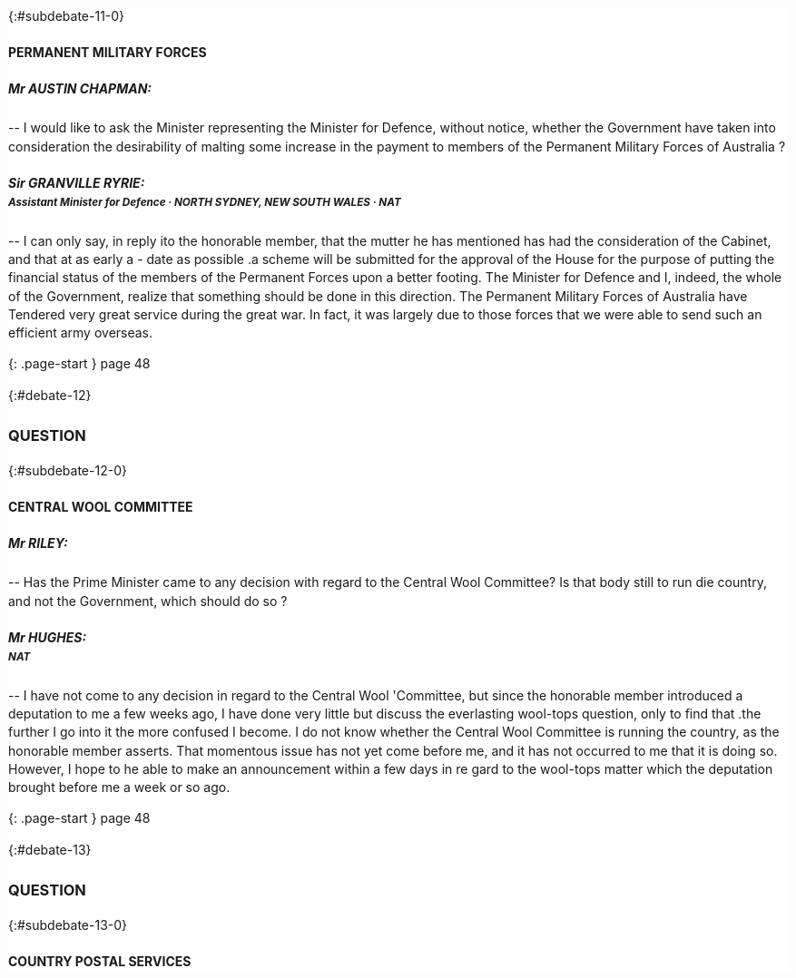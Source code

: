 {:#subdebate-11-0}
#### PERMANENT MILITARY FORCES

##### Mr AUSTIN CHAPMAN:

-- I would like to ask the Minister representing the Minister for Defence, without notice, whether the Government have taken into consideration the desirability of malting some increase in the payment to members of the Permanent Military Forces of Australia ? 

##### Sir GRANVILLE RYRIE:<br><small class="text-muted">Assistant Minister for Defence &middot; NORTH SYDNEY, NEW SOUTH WALES &middot; NAT</small>

-- I can only say, in reply ito the honorable member, that the mutter he has mentioned has had the consideration of the Cabinet, and that at as early a - date as possible .a scheme will be submitted for the approval of the House for the purpose of putting the financial status of the members of the Permanent Forces upon a better footing. The Minister for Defence and I, indeed, the whole of the Government, realize that something should be done in this direction. The Permanent Military Forces of Australia have Tendered very great service during the great war. In fact, it was largely due to those forces that we were able to send such an efficient army overseas. 

{: .page-start }
page 48

{:#debate-12}
### QUESTION

{:#subdebate-12-0}
#### CENTRAL WOOL COMMITTEE

##### Mr RILEY:

-- Has the Prime Minister came to any decision with regard to the Central Wool Committee? Is that body still to run die country, and not the  Government,  which should do so ? 

##### Mr HUGHES:<br><small class="text-muted">NAT</small>

-- I have not come to any decision in regard to the Central Wool 'Committee, but since the honorable member introduced a deputation to me a few weeks ago, I have done very little but discuss the everlasting wool-tops question, only to find that .the further I go into it the more confused I become. I do not know whether the Central Wool Committee is running the country, as the honorable member asserts. That momentous issue has not yet come before me, and it has not occurred to me that it is doing so. However, I hope to he able to make an announcement within a few days in re gard to the wool-tops matter which the deputation brought before me a week or so ago. 

{: .page-start }
page 48

{:#debate-13}
### QUESTION

{:#subdebate-13-0}
#### COUNTRY POSTAL SERVICES
